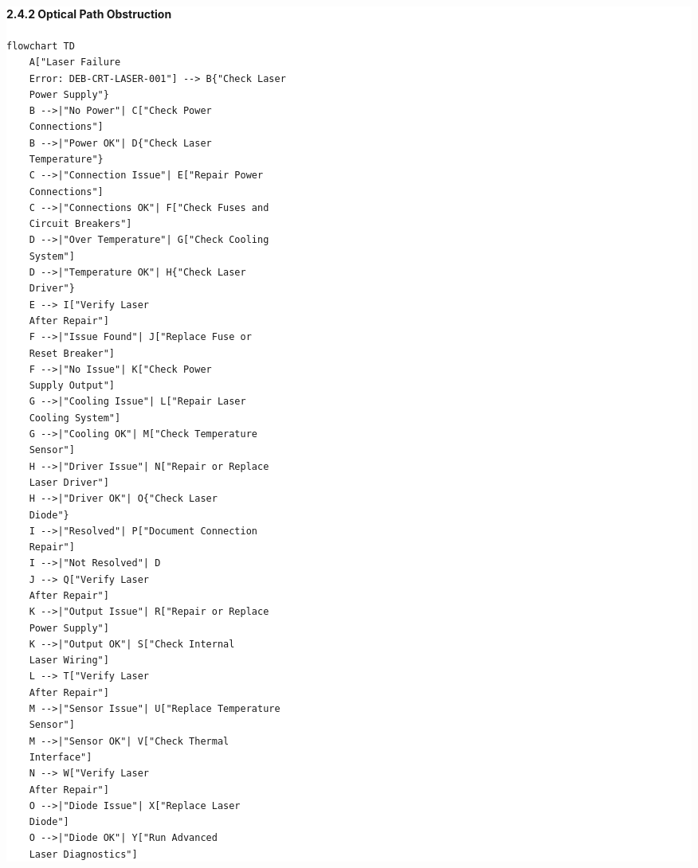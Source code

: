 #### 2.4.2 Optical Path Obstruction

```mermaid
flowchart TD
    A["Laser Failure
    Error: DEB-CRT-LASER-001"] --> B{"Check Laser
    Power Supply"}
    B -->|"No Power"| C["Check Power
    Connections"]
    B -->|"Power OK"| D{"Check Laser
    Temperature"}
    C -->|"Connection Issue"| E["Repair Power
    Connections"]
    C -->|"Connections OK"| F["Check Fuses and
    Circuit Breakers"]
    D -->|"Over Temperature"| G["Check Cooling
    System"]
    D -->|"Temperature OK"| H{"Check Laser
    Driver"}
    E --> I["Verify Laser
    After Repair"]
    F -->|"Issue Found"| J["Replace Fuse or
    Reset Breaker"]
    F -->|"No Issue"| K["Check Power
    Supply Output"]
    G -->|"Cooling Issue"| L["Repair Laser
    Cooling System"]
    G -->|"Cooling OK"| M["Check Temperature
    Sensor"]
    H -->|"Driver Issue"| N["Repair or Replace
    Laser Driver"]
    H -->|"Driver OK"| O{"Check Laser
    Diode"}
    I -->|"Resolved"| P["Document Connection
    Repair"]
    I -->|"Not Resolved"| D
    J --> Q["Verify Laser
    After Repair"]
    K -->|"Output Issue"| R["Repair or Replace
    Power Supply"]
    K -->|"Output OK"| S["Check Internal
    Laser Wiring"]
    L --> T["Verify Laser
    After Repair"]
    M -->|"Sensor Issue"| U["Replace Temperature
    Sensor"]
    M -->|"Sensor OK"| V["Check Thermal
    Interface"]
    N --> W["Verify Laser
    After Repair"]
    O -->|"Diode Issue"| X["Replace Laser
    Diode"]
    O -->|"Diode OK"| Y["Run Advanced
    Laser Diagnostics"]
```
